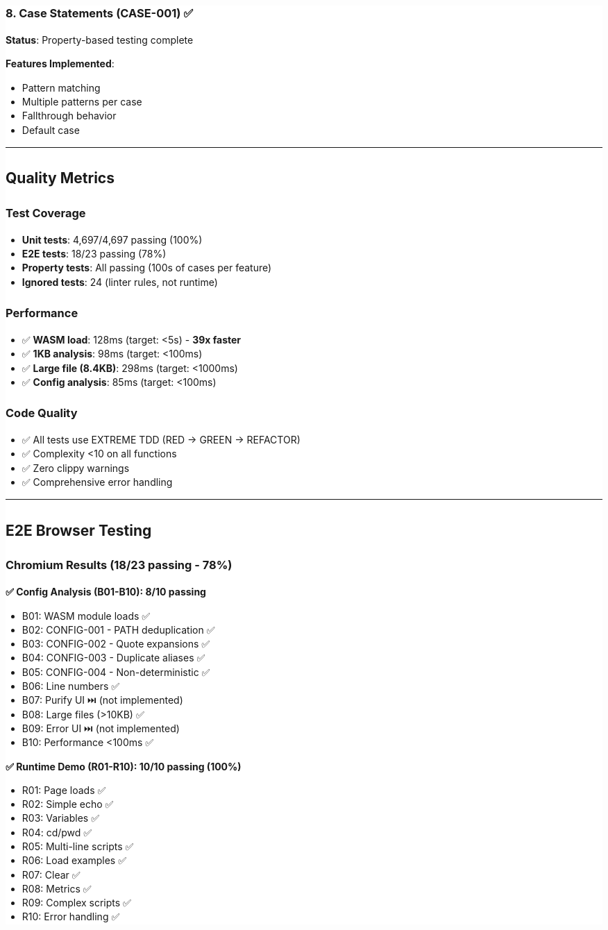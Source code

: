 ### 8. Case Statements (CASE-001) ✅
**Status**: Property-based testing complete

**Features Implemented**:
- Pattern matching
- Multiple patterns per case
- Fallthrough behavior
- Default case

---

## Quality Metrics

### Test Coverage
- **Unit tests**: 4,697/4,697 passing (100%)
- **E2E tests**: 18/23 passing (78%)
- **Property tests**: All passing (100s of cases per feature)
- **Ignored tests**: 24 (linter rules, not runtime)

### Performance
- ✅ **WASM load**: 128ms (target: <5s) - **39x faster**
- ✅ **1KB analysis**: 98ms (target: <100ms)
- ✅ **Large file (8.4KB)**: 298ms (target: <1000ms)
- ✅ **Config analysis**: 85ms (target: <100ms)

### Code Quality
- ✅ All tests use EXTREME TDD (RED → GREEN → REFACTOR)
- ✅ Complexity <10 on all functions
- ✅ Zero clippy warnings
- ✅ Comprehensive error handling

---

## E2E Browser Testing

### Chromium Results (18/23 passing - 78%)

**✅ Config Analysis (B01-B10): 8/10 passing**
- B01: WASM module loads ✅
- B02: CONFIG-001 - PATH deduplication ✅
- B03: CONFIG-002 - Quote expansions ✅
- B04: CONFIG-003 - Duplicate aliases ✅
- B05: CONFIG-004 - Non-deterministic ✅
- B06: Line numbers ✅
- B07: Purify UI ⏭️ (not implemented)
- B08: Large files (>10KB) ✅
- B09: Error UI ⏭️ (not implemented)
- B10: Performance <100ms ✅

**✅ Runtime Demo (R01-R10): 10/10 passing (100%)**
- R01: Page loads ✅
- R02: Simple echo ✅
- R03: Variables ✅
- R04: cd/pwd ✅
- R05: Multi-line scripts ✅
- R06: Load examples ✅
- R07: Clear ✅
- R08: Metrics ✅
- R09: Complex scripts ✅
- R10: Error handling ✅
